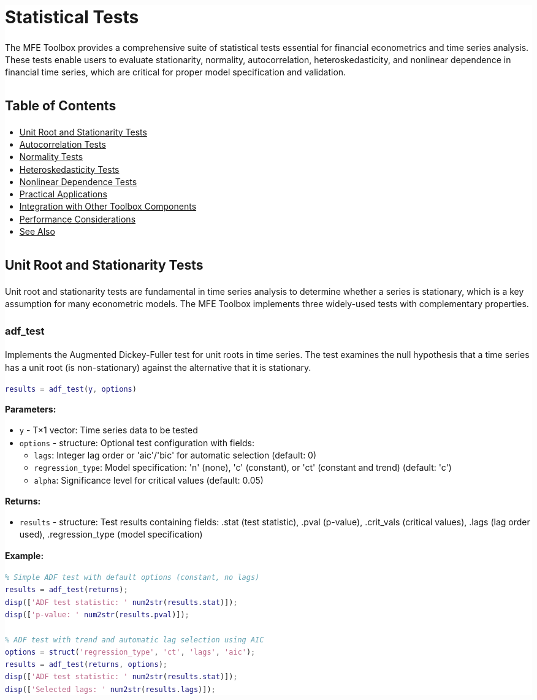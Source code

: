 # Statistical Tests

The MFE Toolbox provides a comprehensive suite of statistical tests essential for financial econometrics and time series analysis. These tests enable users to evaluate stationarity, normality, autocorrelation, heteroskedasticity, and nonlinear dependence in financial time series, which are critical for proper model specification and validation.

## Table of Contents

- [Unit Root and Stationarity Tests](#unit-root-and-stationarity-tests)
- [Autocorrelation Tests](#autocorrelation-tests)
- [Normality Tests](#normality-tests)
- [Heteroskedasticity Tests](#heteroskedasticity-tests)
- [Nonlinear Dependence Tests](#nonlinear-dependence-tests)
- [Practical Applications](#practical-applications)
- [Integration with Other Toolbox Components](#integration-with-other-toolbox-components)
- [Performance Considerations](#performance-considerations)
- [See Also](#see-also)

## Unit Root and Stationarity Tests

Unit root and stationarity tests are fundamental in time series analysis to determine whether a series is stationary, which is a key assumption for many econometric models. The MFE Toolbox implements three widely-used tests with complementary properties.

### adf_test

Implements the Augmented Dickey-Fuller test for unit roots in time series. The test examines the null hypothesis that a time series has a unit root (is non-stationary) against the alternative that it is stationary.

```matlab
results = adf_test(y, options)
```

**Parameters:**
- `y` - T×1 vector: Time series data to be tested
- `options` - structure: Optional test configuration with fields:
  - `lags`: Integer lag order or 'aic'/'bic' for automatic selection (default: 0)
  - `regression_type`: Model specification: 'n' (none), 'c' (constant), or 'ct' (constant and trend) (default: 'c')
  - `alpha`: Significance level for critical values (default: 0.05)

**Returns:**
- `results` - structure: Test results containing fields: .stat (test statistic), .pval (p-value), .crit_vals (critical values), .lags (lag order used), .regression_type (model specification)

**Example:**
```matlab
% Simple ADF test with default options (constant, no lags)
results = adf_test(returns);
disp(['ADF test statistic: ' num2str(results.stat)]);
disp(['p-value: ' num2str(results.pval)]);

% ADF test with trend and automatic lag selection using AIC
options = struct('regression_type', 'ct', 'lags', 'aic');
results = adf_test(returns, options);
disp(['ADF test statistic: ' num2str(results.stat)]);
disp(['Selected lags: ' num2str(results.lags)]);
```

